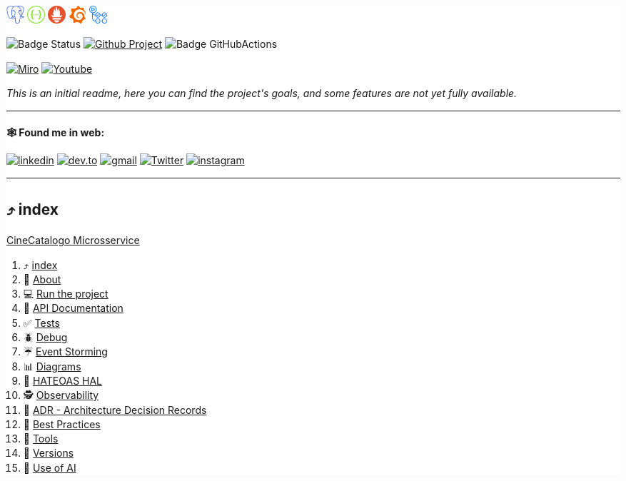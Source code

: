 [<img src="./docs/assets/images/icons/postgresql.svg" width="25px" height="25px" alt="PostgreSQL Logo" title="PostgreSQL">](https://www.postgresql.org/)  [<img src="./docs/assets/images/icons/swagger.svg" width="25px" height="25px" alt="Swagger Logo" title="Swagger">](https://swagger.io/) [<img src="./docs/assets/images/icons/prometheus.svg" width="25px" height="25px" alt="Prometheus Logo" title="Prometheus">](https://prometheus.io/) [<img src="./docs/assets/images/icons/grafana.svg" width="25px" height="25px" alt="Grafana Logo" title="Grafana">](https://grafana.com/) [<img src="./docs/assets/images/icons/githubactions.svg" width="25px" height="25px" alt="GithubActions Logo" title="GithubActions">](https://docs.github.com/en/actions) 



![Badge Status](https://img.shields.io/badge/STATUS-IN_DEVELOPMENT-green) [![Github Project](https://img.shields.io/badge/PROJECT%20VIEW%20KANBAM-GITHUB-green?logo=github&logoColor=white)](https://github.com/users/jtonynet/projects/2) ![Badge GitHubActions](https://github.com/jtonynet/cine-catalogo/actions/workflows/main.yml/badge.svg?branch=main)


 [![Miro](https://img.shields.io/badge/VISIT%20OUR-MIRO-050038?logo=MIRO&logoColor=white)](https://miro.com/app/board/uXjVNRofMoA=/) [![Youtube](https://img.shields.io/badge/API%20Event%20storming%20PTBR-Youtube-FF0000?logo=youtube&logoColor=white)](https://www.youtube.com/watch?v=6nEbm71Vc3w)

 _This is an initial readme, here you can find the project's goals, and some features are not yet fully available._

---

#### 🕸️ Found me in web:
[![linkedin](https://img.shields.io/badge/Linkedin-0A66C2?style=for-the-badge&logo=linkedin&logoColor=white)](https://www.linkedin.com/in/jos%C3%A9-r-99896a39/) [![dev.to](https://img.shields.io/badge/dev.to-0A0A0A?style=for-the-badge&logo=devdotto&logoColor=white)](https://dev.to/learningenuity) [![gmail](https://img.shields.io/badge/Gmail-D14836?style=for-the-badge&logo=gmail&logoColor=white)](mailto:learningenuity@gmail.com) [![Twitter](https://img.shields.io/badge/Twitter-1DA1F2?style=for-the-badge&logo=twitter&logoColor=white)](https://twitter.com/aromademirtilo) [![instagram](https://img.shields.io/badge/Instagram-E4405F?style=for-the-badge&logo=instagram&logoColor=white)](https://www.instagram.com/learningenuity) 

---

<a id="index"></a>
## :arrow_heading_up: index

[CineCatalogo Microsservice](#cine-catalogo)<br/>
  1. :arrow_heading_up: [index](#arrow_heading_up-index)
  2. :green_book: [About](#about)
  3. :computer: [Run the project](#run)
  4. :newspaper: [API Documentation](#api-docs)
  5. :white_check_mark: [Tests](#tests)
  6. :beetle: [Debug](#debug)
  7. :umbrella: [Event Storming](#event-storming)
  8. :bar_chart: [Diagrams](#diagrams)
  9. :traffic_light: [HATEOAS HAL](#HATEOAS)
  10. :detective: [Observability](#observability)
  11. :brain: [ADR - Architecture Decision Records](#adr)
  12. :clap: [Best Practices](#best-practices)
  13. :toolbox: [Tools](#tools)
  14. :1234: [Versions](#versions)
  15. :robot: [Use of AI](#ia)
